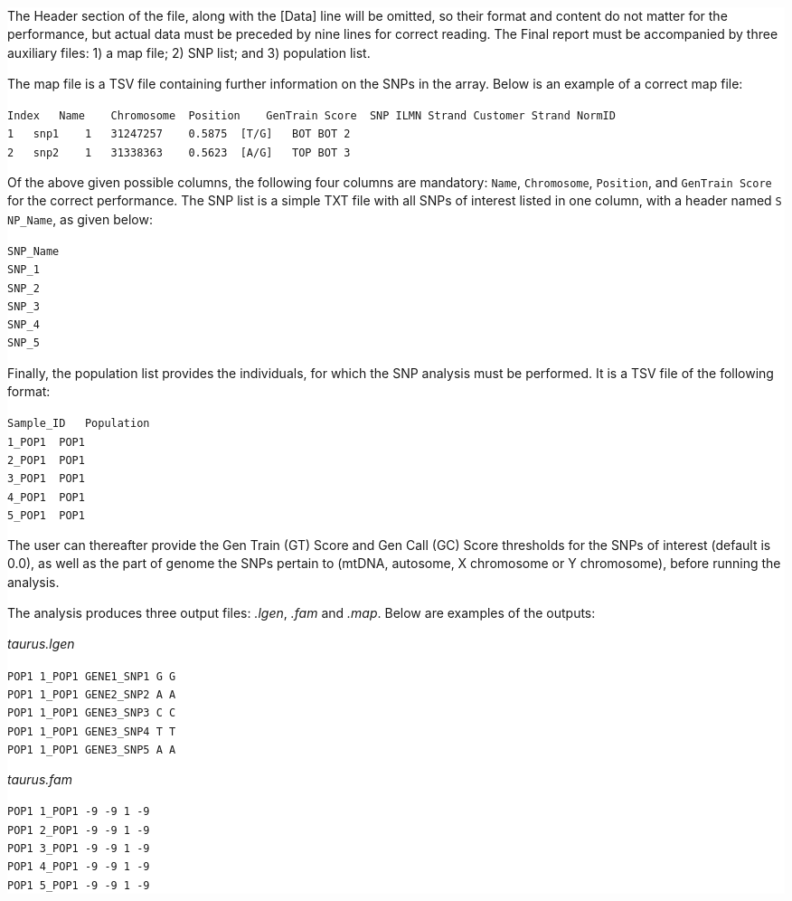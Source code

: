The Header section of the file, along with the [Data] line will be omitted, so their format and content do not matter for the performance, but actual data must be preceded by nine lines for correct reading. The Final report must be accompanied by three auxiliary files: 1) a map file; 2) SNP list; and 3) population list.

The map file is a TSV file containing further information on the SNPs in the array. Below is an example of a correct map file:

```
Index	Name	Chromosome	Position	GenTrain Score	SNP	ILMN Strand	Customer Strand	NormID
1	snp1	1	31247257	0.5875	[T/G]	BOT	BOT	2
2	snp2	1	31338363	0.5623	[A/G]	TOP	BOT	3
```

Of the above given possible columns, the following four columns are mandatory: `Name`, `Chromosome`, `Position`, and `GenTrain Score` for the correct performance. The SNP list is a simple TXT file with all SNPs of interest listed in one column, with a header named `SNP_Name`, as given below:

```
SNP_Name
SNP_1
SNP_2
SNP_3
SNP_4
SNP_5
```

Finally, the population list provides the individuals, for which the SNP analysis must be performed. It is a TSV file of the following format:
```
Sample_ID	Population
1_POP1	POP1
2_POP1	POP1
3_POP1	POP1
4_POP1	POP1
5_POP1	POP1
```

The user can thereafter provide the Gen Train (GT) Score and Gen Call (GC) Score thresholds for the SNPs of interest (default is 0.0), as well as the part of genome the SNPs pertain to (mtDNA, autosome, X chromosome or Y chromosome), before running the analysis.

The analysis produces three output files: *.lgen*, *.fam* and *.map*. Below are examples of the outputs:

*taurus.lgen*
```
POP1 1_POP1 GENE1_SNP1 G G
POP1 1_POP1 GENE2_SNP2 A A
POP1 1_POP1 GENE3_SNP3 C C
POP1 1_POP1 GENE3_SNP4 T T
POP1 1_POP1 GENE3_SNP5 A A
```

*taurus.fam*
```
POP1 1_POP1 -9 -9 1 -9
POP1 2_POP1 -9 -9 1 -9
POP1 3_POP1 -9 -9 1 -9
POP1 4_POP1 -9 -9 1 -9
POP1 5_POP1 -9 -9 1 -9
```
